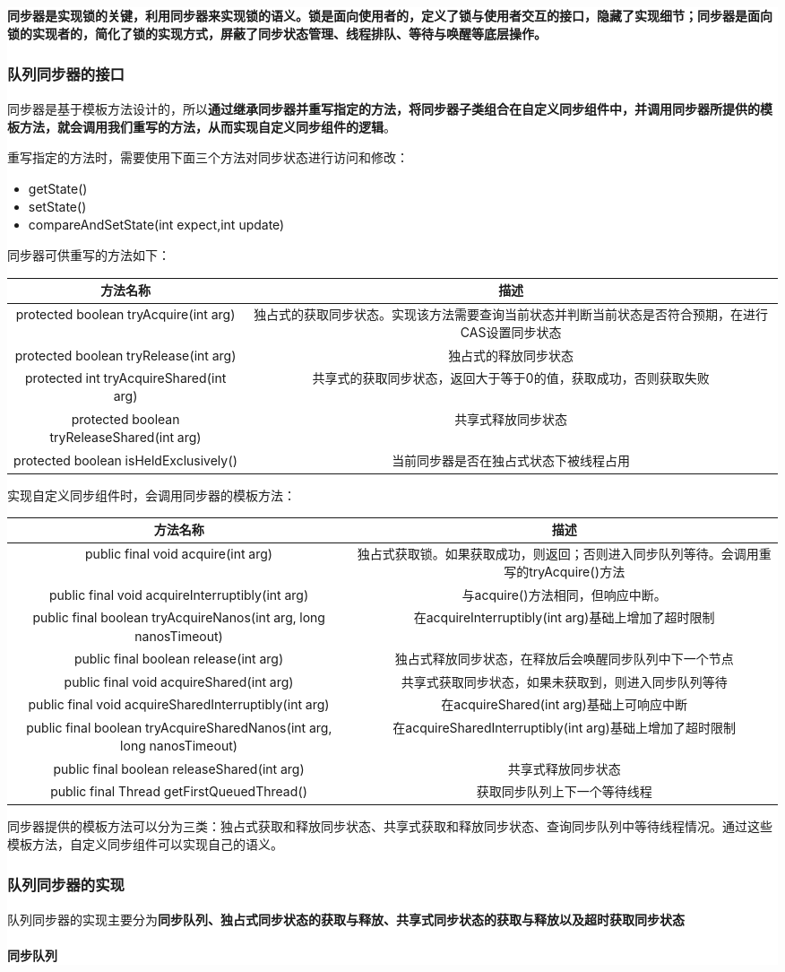 **同步器是实现锁的关键，利用同步器来实现锁的语义。锁是面向使用者的，定义了锁与使用者交互的接口，隐藏了实现细节；同步器是面向锁的实现者的，简化了锁的实现方式，屏蔽了同步状态管理、线程排队、等待与唤醒等底层操作。**

### 队列同步器的接口

同步器是基于模板方法设计的，所以**通过继承同步器并重写指定的方法，将同步器子类组合在自定义同步组件中，并调用同步器所提供的模板方法，就会调用我们重写的方法，从而实现自定义同步组件的逻辑**。

重写指定的方法时，需要使用下面三个方法对同步状态进行访问和修改：

- getState()
- setState()
- compareAndSetState(int expect,int update)

同步器可供重写的方法如下：

|                  方法名称                   |                             描述                             |
| :-----------------------------------------: | :----------------------------------------------------------: |
|    protected boolean tryAcquire(int arg)    | 独占式的获取同步状态。实现该方法需要查询当前状态并判断当前状态是否符合预期，在进行CAS设置同步状态 |
|    protected boolean tryRelease(int arg)    |                     独占式的释放同步状态                     |
|   protected int tryAcquireShared(int arg)   | 共享式的获取同步状态，返回大于等于0的值，获取成功，否则获取失败 |
| protected boolean tryReleaseShared(int arg) |                      共享式释放同步状态                      |
|    protected boolean isHeldExclusively()    |            当前同步器是否在独占式状态下被线程占用            |

实现自定义同步组件时，会调用同步器的模板方法：

|                           方法名称                           |                             描述                             |
| :----------------------------------------------------------: | :----------------------------------------------------------: |
|              public final void acquire(int arg)              | 独占式获取锁。如果获取成功，则返回；否则进入同步队列等待。会调用重写的tryAcquire()方法 |
|       public final void acquireInterruptibly(int arg)        |              与acquire()方法相同，但响应中断。               |
| public final boolean tryAcquireNanos(int arg, long nanosTimeout) |     在acquireInterruptibly(int arg)基础上增加了超时限制      |
|            public final boolean release(int arg)             |    独占式释放同步状态，在释放后会唤醒同步队列中下一个节点    |
|           public final void acquireShared(int arg)           |     共享式获取同步状态，如果未获取到，则进入同步队列等待     |
|    public final void acquireSharedInterruptibly(int arg)     |           在acquireShared(int arg)基础上可响应中断           |
| public final boolean tryAcquireSharedNanos(int arg, long nanosTimeout) |  在acquireSharedInterruptibly(int arg)基础上增加了超时限制   |
|         public final boolean releaseShared(int arg)          |                      共享式释放同步状态                      |
|          public final Thread getFirstQueuedThread()          |                 获取同步队列上下一个等待线程                 |

同步器提供的模板方法可以分为三类：独占式获取和释放同步状态、共享式获取和释放同步状态、查询同步队列中等待线程情况。通过这些模板方法，自定义同步组件可以实现自己的语义。



### 队列同步器的实现

队列同步器的实现主要分为**同步队列、独占式同步状态的获取与释放、共享式同步状态的获取与释放以及超时获取同步状态**

#### 同步队列
